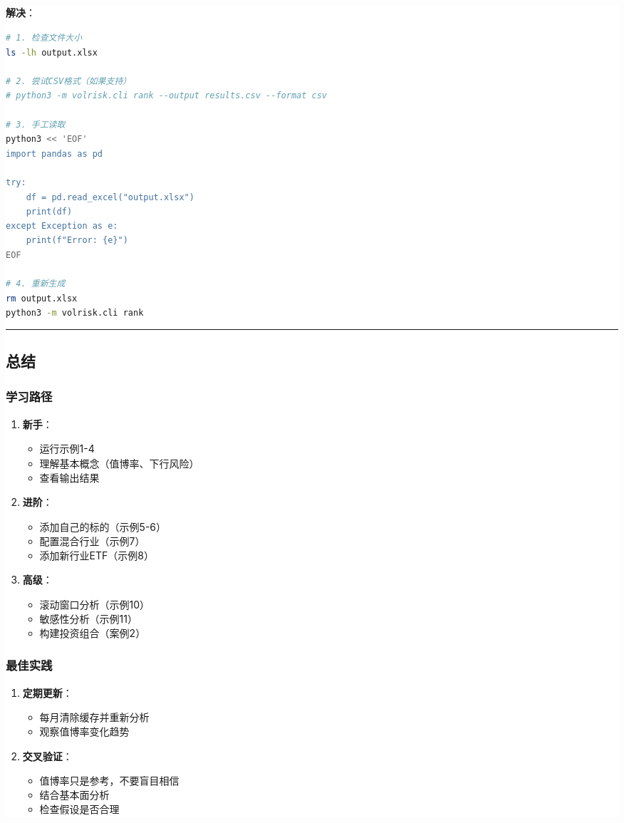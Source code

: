 **解决**：

```bash
# 1. 检查文件大小
ls -lh output.xlsx

# 2. 尝试CSV格式（如果支持）
# python3 -m volrisk.cli rank --output results.csv --format csv

# 3. 手工读取
python3 << 'EOF'
import pandas as pd

try:
    df = pd.read_excel("output.xlsx")
    print(df)
except Exception as e:
    print(f"Error: {e}")
EOF

# 4. 重新生成
rm output.xlsx
python3 -m volrisk.cli rank
```

---

## 总结

### 学习路径

1. **新手**：
   - 运行示例1-4
   - 理解基本概念（值博率、下行风险）
   - 查看输出结果

2. **进阶**：
   - 添加自己的标的（示例5-6）
   - 配置混合行业（示例7）
   - 添加新行业ETF（示例8）

3. **高级**：
   - 滚动窗口分析（示例10）
   - 敏感性分析（示例11）
   - 构建投资组合（案例2）

### 最佳实践

1. **定期更新**：
   - 每月清除缓存并重新分析
   - 观察值博率变化趋势

2. **交叉验证**：
   - 值博率只是参考，不要盲目相信
   - 结合基本面分析
   - 检查假设是否合理
